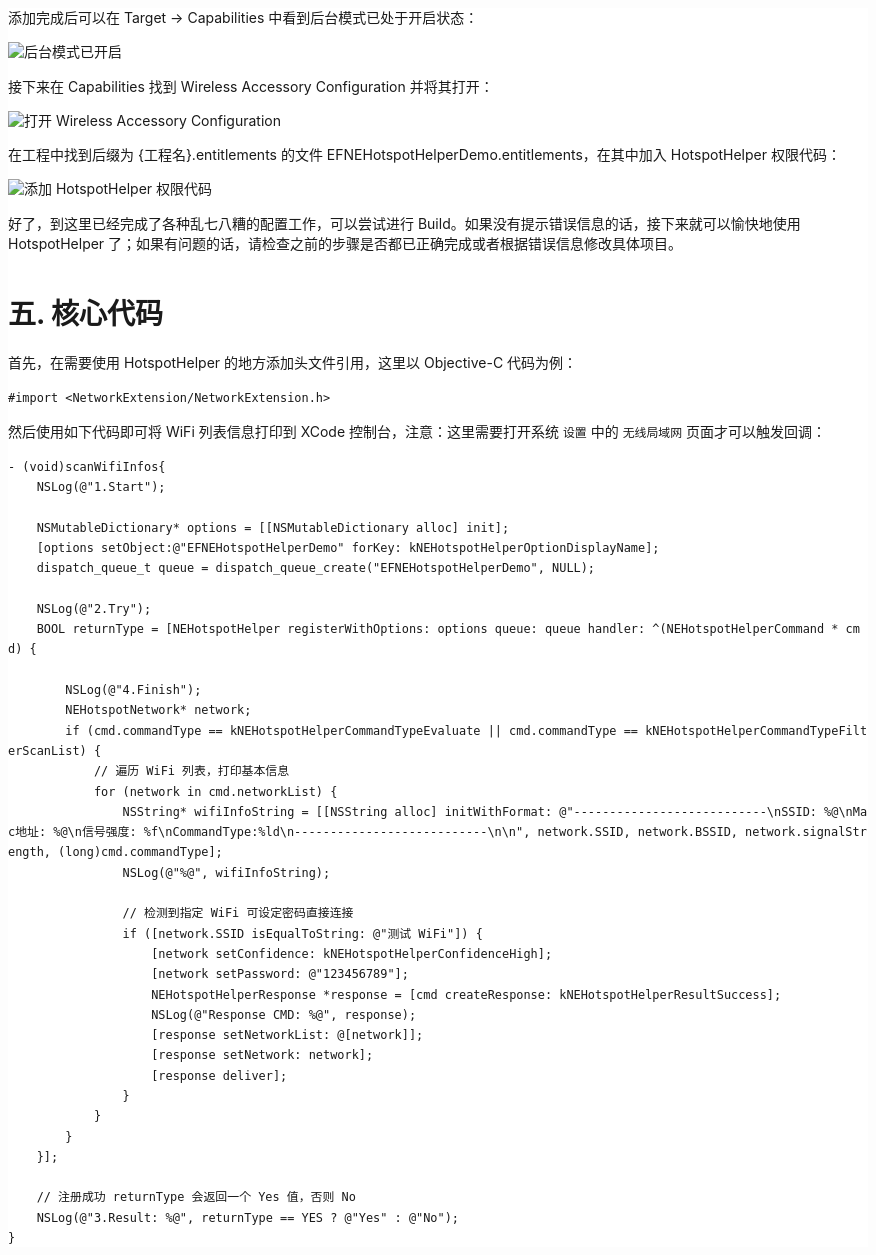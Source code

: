 添加完成后可以在 Target -> Capabilities 中看到后台模式已处于开启状态：

![后台模式已开启](http://upload-images.jianshu.io/upload_images/1018190-99c24463ac8fa56f.jpg?imageMogr2/auto-orient/strip%7CimageView2/2/w/1240)

接下来在 Capabilities 找到 Wireless Accessory Configuration 并将其打开：

![打开 Wireless Accessory Configuration](http://upload-images.jianshu.io/upload_images/1018190-8eb012d9732a3197.jpg?imageMogr2/auto-orient/strip%7CimageView2/2/w/1240)

 在工程中找到后缀为 {工程名}.entitlements 的文件 EFNEHotspotHelperDemo.entitlements，在其中加入 HotspotHelper 权限代码：

![添加 HotspotHelper 权限代码](http://upload-images.jianshu.io/upload_images/1018190-065ba9d93185a539.jpg?imageMogr2/auto-orient/strip%7CimageView2/2/w/1240)

好了，到这里已经完成了各种乱七八糟的配置工作，可以尝试进行 Build。如果没有提示错误信息的话，接下来就可以愉快地使用 HotspotHelper 了；如果有问题的话，请检查之前的步骤是否都已正确完成或者根据错误信息修改具体项目。

# 五. 核心代码

首先，在需要使用 HotspotHelper 的地方添加头文件引用，这里以 Objective-C 代码为例：

```
#import <NetworkExtension/NetworkExtension.h>
```

然后使用如下代码即可将 WiFi 列表信息打印到 XCode 控制台，注意：这里需要打开系统 `设置` 中的 `无线局域网` 页面才可以触发回调：

```
- (void)scanWifiInfos{
    NSLog(@"1.Start");

    NSMutableDictionary* options = [[NSMutableDictionary alloc] init];
    [options setObject:@"EFNEHotspotHelperDemo" forKey: kNEHotspotHelperOptionDisplayName];
    dispatch_queue_t queue = dispatch_queue_create("EFNEHotspotHelperDemo", NULL);

    NSLog(@"2.Try");
    BOOL returnType = [NEHotspotHelper registerWithOptions: options queue: queue handler: ^(NEHotspotHelperCommand * cmd) {

        NSLog(@"4.Finish");
        NEHotspotNetwork* network;
        if (cmd.commandType == kNEHotspotHelperCommandTypeEvaluate || cmd.commandType == kNEHotspotHelperCommandTypeFilterScanList) {
            // 遍历 WiFi 列表，打印基本信息
            for (network in cmd.networkList) {
                NSString* wifiInfoString = [[NSString alloc] initWithFormat: @"---------------------------\nSSID: %@\nMac地址: %@\n信号强度: %f\nCommandType:%ld\n---------------------------\n\n", network.SSID, network.BSSID, network.signalStrength, (long)cmd.commandType];
                NSLog(@"%@", wifiInfoString);

                // 检测到指定 WiFi 可设定密码直接连接
                if ([network.SSID isEqualToString: @"测试 WiFi"]) {
                    [network setConfidence: kNEHotspotHelperConfidenceHigh];
                    [network setPassword: @"123456789"];
                    NEHotspotHelperResponse *response = [cmd createResponse: kNEHotspotHelperResultSuccess];
                    NSLog(@"Response CMD: %@", response);
                    [response setNetworkList: @[network]];
                    [response setNetwork: network];
                    [response deliver];
                }
            }
        }
    }];

    // 注册成功 returnType 会返回一个 Yes 值，否则 No
    NSLog(@"3.Result: %@", returnType == YES ? @"Yes" : @"No");
}
```